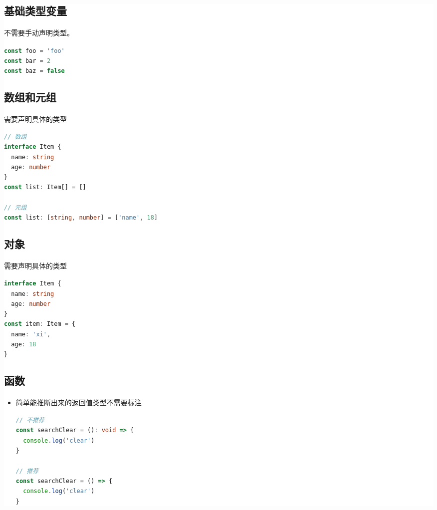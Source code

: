 ## 基础类型变量

不需要手动声明类型。

```ts
const foo = 'foo'
const bar = 2
const baz = false
```

## 数组和元组

需要声明具体的类型

```ts
// 数组
interface Item {
  name: string
  age: number
}
const list: Item[] = []

// 元组
const list: [string, number] = ['name', 18]
```

## 对象

需要声明具体的类型

```ts
interface Item {
  name: string
  age: number
}
const item: Item = {
  name: 'xi',
  age: 18
}
```

## 函数

- 简单能推断出来的返回值类型不需要标注

  ```ts
  // 不推荐
  const searchClear = (): void => {
    console.log('clear')
  }

  // 推荐
  const searchClear = () => {
    console.log('clear')
  }
  ```
